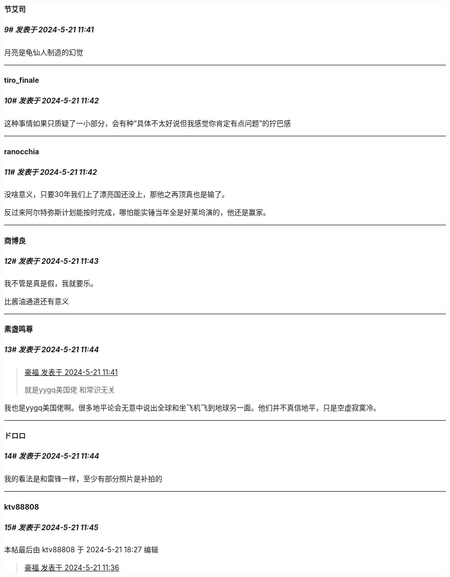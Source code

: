 ####  节艾司  
##### 9#       发表于 2024-5-21 11:41

月亮是龟仙人制造的幻觉

*****

####  tiro_finale  
##### 10#       发表于 2024-5-21 11:42

这种事情如果只质疑了一小部分，会有种“具体不太好说但我感觉你肯定有点问题”的拧巴感

*****

####  ranocchia  
##### 11#       发表于 2024-5-21 11:42

没啥意义，只要30年我们上了漂亮国还没上，那他之再顶真也是输了。

反过来阿尔特弥斯计划能按时完成，哪怕能实锤当年全是好莱坞演的，他还是赢家。

*****

####  商博良  
##### 12#       发表于 2024-5-21 11:43

我不管是真是假，我就要乐。 

比酱油通道还有意义

*****

####  素盏鸣尊  
##### 13#       发表于 2024-5-21 11:44

<blockquote><a href="httphttps://bbs.saraba1st.com/2b/forum.php?mod=redirect&amp;goto=findpost&amp;pid=64950202&amp;ptid=2184229" target="_blank">豪福 发表于 2024-5-21 11:41</a>

就是yygq美国佬 和常识无关</blockquote>
我也是yygq美国佬啊。很多地平论会无意中说出全球和坐飞机飞到地球另一面。他们并不真信地平，只是空虚寂寞冷。

*****

####  ドロロ  
##### 14#       发表于 2024-5-21 11:44

我的看法是和雷锋一样，至少有部分照片是补拍的

*****

####  ktv88808  
##### 15#       发表于 2024-5-21 11:45

 本帖最后由 ktv88808 于 2024-5-21 18:27 编辑 
<blockquote><a href="httphttps://bbs.saraba1st.com/2b/forum.php?mod=redirect&amp;goto=findpost&amp;pid=64950120&amp;ptid=2184229" target="_blank">豪福 发表于 2024-5-21 11:36</a>
